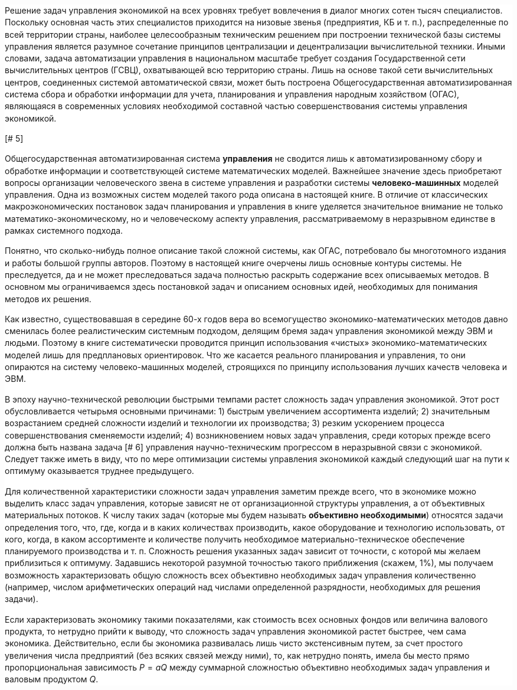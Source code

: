 [^1]: Без автоматизации выполнение такой работы заняло бы постоянно около десяти миллиардов человек.

Решение задач управления экономикой на всех уровнях требует вовлечения в диалог многих сотен тысяч специалистов. Поскольку основная часть этих специалистов приходится на низовые звенья (предприятия, КБ и т. п.), распределенные по всей территории страны, наиболее целесообразным техническим решением при построении технической базы системы управления является разумное сочетание принципов централизации и децентрализации вычислительной техники. Иными словами, задача автоматизации управления в национальном масштабе требует создания Государственной сети вычислительных центров (ГСВЦ), охватывающей всю территорию страны. Лишь на основе такой сети вычислительных центров, соединенных системой автоматической связи, может быть построена Общегосударственная автоматизированная система сбора и обработки информации для учета, планирования и управления народным хозяйством (ОГАС), являющаяся в современных условиях необходимой составной частью совершенствования системы управления экономикой.

[# 5]

Общегосударственная автоматизированная система **управления** не сводится лишь к автоматизированному сбору и обработке информации и соответствующей системе математических моделей. Важнейшее значение здесь приобретают вопросы организации человеческого звена в системе управления и разработки системы **человеко-машинных** моделей управления. Одна из возможных систем моделей такого рода описана в настоящей книге. В отличие от классических макроэкономических постановок задач планирования и управления в книге уделяется значительное внимание не только математико-экономическому, но и человеческому аспекту управления, рассматриваемому в неразрывном единстве в рамках системного подхода.

Понятно, что сколько-нибудь полное описание такой сложной системы, как ОГАС, потребовало бы многотомного издания и работы большой группы авторов. Поэтому в настоящей книге очерчены лишь основные контуры системы. Не преследуется, да и не может преследоваться задача полностью раскрыть содержание всех описываемых методов. В основном мы ограничиваемся здесь постановкой задач и описанием основных идей, необходимых для понимания методов их решения.

Как известно, существовавшая в середине 60-х годов вера во всемогущество экономико-математических методов давно сменилась более реалистическим системным подходом, делящим бремя задач управления экономикой между ЭВМ и людьми. Поэтому в книге систематически проводится принцип использования «чистых» экономико-математических моделей лишь для предплановых ориентировок. Что же касается реального планирования и управления, то они опираются на систему человеко-машинных моделей, строящихся по принципу использования лучших качеств человека и ЭВМ.

В эпоху научно-технической революции быстрыми темпами растет сложность задач управления экономикой. Этот рост обусловливается четырьмя основными причинами: 1) быстрым увеличением ассортимента изделий; 2) значительным возрастанием средней сложности изделий и технологии их производства; 3) резким ускорением процесса совершенствования сменяемости изделий; 4) возникновением новых задач управления, среди которых прежде всего должна быть названа задача [# 6] управления научно-техническим прогрессом в неразрывной связи с экономикой. Следует также иметь в виду, что по мере оптимизации системы управления экономикой каждый следующий шаг на пути к оптимуму оказывается труднее предыдущего.

Для количественной характеристики сложности задач управления заметим прежде всего, что в экономике можно выделить класс задач управления, которые зависят не от организационной структуры управления, а от объективных материальных потоков. К числу таких задач (которые мы будем называть **объективно необходимыми**) относятся задачи определения того, что, где, когда и в каких количествах производить, какое оборудование и технологию использовать, от кого, когда, в каком ассортименте и количестве получить необходимое материально-техническое обеспечение планируемого производства и т. п. Сложность решения указанных задач зависит от точности, с которой мы желаем приблизиться к оптимуму. Задавшись некоторой разумной точностью такого приближения (скажем, 1%), мы получаем возможность характеризовать общую сложность всех объективно необходимых задач управления количественно (например, числом арифметических операций над числами определенной разрядности, необходимых для решения задачи).

Если характеризовать экономику такими показателями, как стоимость всех основных фондов или величина валового продукта, то нетрудно прийти к выводу, что сложность задач управления экономикой растет быстрее, чем сама экономика. Действительно, если бы экономика развивалась лишь чисто экстенсивным путем, за счет простого увеличения числа предприятий (без всяких связей между ними), то, как нетрудно понять, имела бы место прямо пропорциональная зависимость $P = aQ$ между суммарной сложностью объективно необходимых задач управления и валовым продуктом $Q$.


[^2]: На этом пути можно получить уточнение понятия предприятия для более четкого различия между предприятием и объединением предприятий.
[^3]: В случае, когда те или иные ресурсы не могут быть использованы независимо, они объединяются в один комплексный ресурс.
[^4]: Однако даже и в этом последнем случае между различными элементами программы имеется взаимосвязь по используемым ресурсам.
[^5]: Сюда нужно добавить, разумеется, технологические ограничения на максимально возможный уровень концентрации ресурсов на одной и той же работе,
[^6]: Мы предполагаем для простоты, что количество наличных ресурсов неизменно в течение всего времени выполнения программы.
[^7]: Ввиду трудности взаимной ранжировки целей, возникающих из основных и обеспечивающих программ, можно использовать две независимые системы целей.
[^8]: Указанное исключение мбжет быть сделано с помощью приравнивания нулю соответствующих весовых коэффициентов $r_{ij}$.